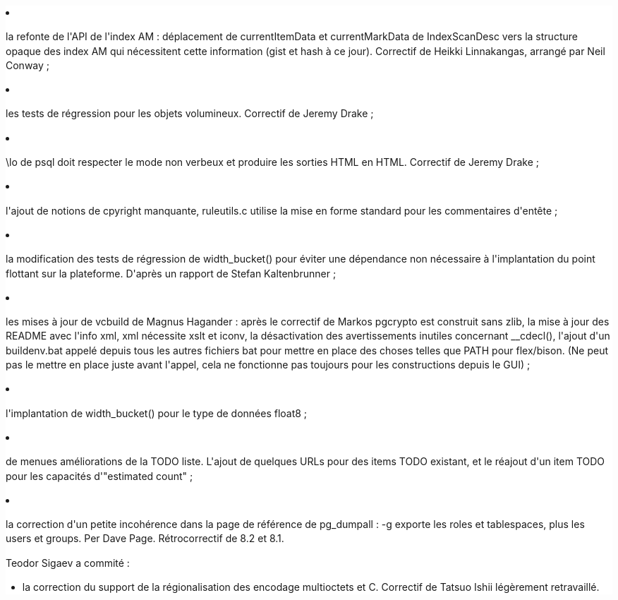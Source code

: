 <li>

la refonte de l'API de l'index AM&nbsp;: déplacement de currentItemData et currentMarkData de IndexScanDesc vers la structure opaque des index AM qui nécessitent cette information (gist et hash à ce jour). Correctif de Heikki Linnakangas, arrangé par Neil Conway&nbsp;;</li>

<li>

les tests de régression pour les objets volumineux. Correctif de Jeremy Drake&nbsp;;</li>

<li>

\lo de psql doit respecter le mode non verbeux et produire les sorties HTML en HTML. Correctif de Jeremy Drake&nbsp;;</li>

<li>

l'ajout de notions de cpyright manquante, ruleutils.c utilise la mise en forme standard pour les commentaires d'entête&nbsp;;</li>

<li>

la modification des tests de régression de width_bucket() pour éviter une dépendance non nécessaire à l'implantation du point flottant sur la plateforme. D'après un rapport de Stefan Kaltenbrunner&nbsp;;</li>

<li>

les mises à jour de vcbuild de Magnus Hagander&nbsp;: après le correctif de Markos pgcrypto est construit sans zlib, la mise à jour des README avec l'info xml, xml   nécessite xslt et iconv, la désactivation des avertissements inutiles concernant  __cdecl(), l'ajout d'un buildenv.bat appelé depuis tous les autres fichiers bat pour mettre en place des choses telles que PATH pour flex/bison. (Ne peut pas le mettre en place juste avant l'appel, cela ne fonctionne pas toujours pour les constructions depuis le GUI)&nbsp;;</li>

<li>

l'implantation de width_bucket() pour le type de données float8&nbsp;;</li>

<li>

de menues améliorations de la TODO liste. L'ajout de quelques URLs pour des items TODO existant, et le réajout d'un item TODO pour les capacités d'"estimated count"&nbsp;;</li>

<li>

la correction d'un petite incohérence dans la page de référence de pg_dumpall&nbsp;: -g exporte les roles et tablespaces, plus les users et groups. Per Dave Page.  Rétrocorrectif de 8.2 et 8.1.

</li>

</ul>

<p>

Teodor Sigaev a commité&nbsp;:</p>

<ul>

<li>

la correction du support de la régionalisation des encodage multioctets et C. Correctif de Tatsuo Ishii légèrement retravaillé.
